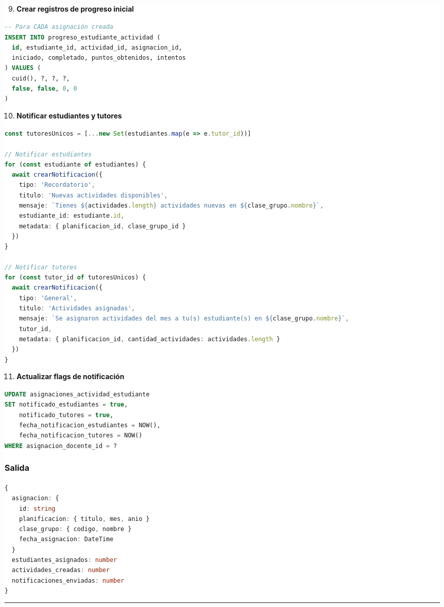 9. **Crear registros de progreso inicial**
```sql
-- Para CADA asignación creada
INSERT INTO progreso_estudiante_actividad (
  id, estudiante_id, actividad_id, asignacion_id,
  iniciado, completado, puntos_obtenidos, intentos
) VALUES (
  cuid(), ?, ?, ?,
  false, false, 0, 0
)
```

10. **Notificar estudiantes y tutores**
```typescript
const tutoresUnicos = [...new Set(estudiantes.map(e => e.tutor_id))]

// Notificar estudiantes
for (const estudiante of estudiantes) {
  await crearNotificacion({
    tipo: 'Recordatorio',
    titulo: 'Nuevas actividades disponibles',
    mensaje: `Tienes ${actividades.length} actividades nuevas en ${clase_grupo.nombre}`,
    estudiante_id: estudiante.id,
    metadata: { planificacion_id, clase_grupo_id }
  })
}

// Notificar tutores
for (const tutor_id of tutoresUnicos) {
  await crearNotificacion({
    tipo: 'General',
    titulo: 'Actividades asignadas',
    mensaje: `Se asignaron actividades del mes a tu(s) estudiante(s) en ${clase_grupo.nombre}`,
    tutor_id,
    metadata: { planificacion_id, cantidad_actividades: actividades.length }
  })
}
```

11. **Actualizar flags de notificación**
```sql
UPDATE asignaciones_actividad_estudiante
SET notificado_estudiantes = true,
    notificado_tutores = true,
    fecha_notificacion_estudiantes = NOW(),
    fecha_notificacion_tutores = NOW()
WHERE asignacion_docente_id = ?
```

### Salida
```typescript
{
  asignacion: {
    id: string
    planificacion: { titulo, mes, anio }
    clase_grupo: { codigo, nombre }
    fecha_asignacion: DateTime
  }
  estudiantes_asignados: number
  actividades_creadas: number
  notificaciones_enviadas: number
}
```

---